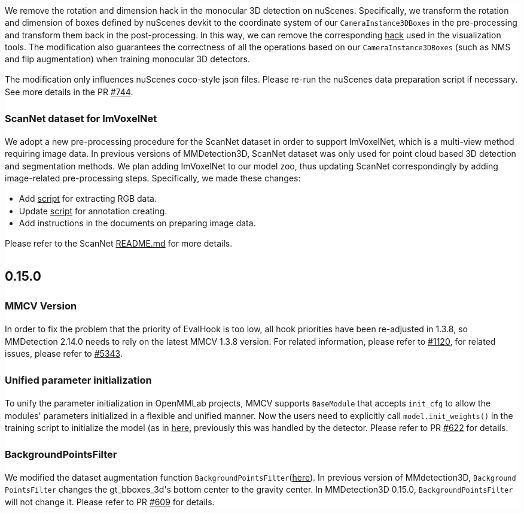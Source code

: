 We remove the rotation and dimension hack in the monocular 3D detection on nuScenes. Specifically, we transform the rotation and dimension of boxes defined by nuScenes devkit to the coordinate system of our `CameraInstance3DBoxes` in the pre-processing and transform them back in the post-processing. In this way, we can remove the corresponding [hack](https://github.com/open-mmlab/mmdetection3d/pull/744/files#diff-5bee5062bd84e6fa25a2fdd71353f6f283dfdc4a66a0316c3b1ca26078c978b6L165) used in the visualization tools. The modification also guarantees the correctness of all the operations based on our `CameraInstance3DBoxes` (such as NMS and flip augmentation) when training monocular 3D detectors.

The modification only influences nuScenes coco-style json files. Please re-run the nuScenes data preparation script if necessary. See more details in the PR [#744](https://github.com/open-mmlab/mmdetection3d/pull/744).

### ScanNet dataset for ImVoxelNet

We adopt a new pre-processing procedure for the ScanNet dataset in order to support ImVoxelNet, which is a multi-view method requiring image data. In previous versions of MMDetection3D, ScanNet dataset was only used for point cloud based 3D detection and segmentation methods. We plan adding ImVoxelNet to our model zoo, thus updating ScanNet correspondingly by adding image-related pre-processing steps. Specifically, we made these changes:

- Add [script](https://github.com/open-mmlab/mmdetection3d/blob/master/data/scannet/extract_posed_images.py) for extracting RGB data.
- Update [script](https://github.com/open-mmlab/mmdetection3d/blob/master/tools/dataset_converters/scannet_data_utils.py) for annotation creating.
- Add instructions in the documents on preparing image data.

Please refer to the ScanNet [README.md](https://github.com/open-mmlab/mmdetection3d/blob/master/data/scannet/README.md/) for more details.

## 0.15.0

### MMCV Version

In order to fix the problem that the priority of EvalHook is too low, all hook priorities have been re-adjusted in 1.3.8, so MMDetection 2.14.0 needs to rely on the latest MMCV 1.3.8 version. For related information, please refer to [#1120](https://github.com/open-mmlab/mmcv/pull/1120), for related issues, please refer to [#5343](https://github.com/open-mmlab/mmdetection/issues/5343).

### Unified parameter initialization

To unify the parameter initialization in OpenMMLab projects, MMCV supports `BaseModule` that accepts `init_cfg` to allow the modules' parameters initialized in a flexible and unified manner. Now the users need to explicitly call `model.init_weights()` in the training script to initialize the model (as in [here](https://github.com/open-mmlab/mmdetection3d/blob/master/tools/train.py#L183), previously this was handled by the detector. Please refer to PR [#622](https://github.com/open-mmlab/mmdetection3d/pull/622) for details.

### BackgroundPointsFilter

We modified the dataset augmentation function `BackgroundPointsFilter`([here](https://github.com/open-mmlab/mmdetection3d/blob/v0.15.0/mmdet3d/datasets/pipelines/transforms_3d.py#L1132)). In previous version of MMdetection3D, `BackgroundPointsFilter` changes the gt_bboxes_3d's bottom center to the gravity center. In MMDetection3D 0.15.0,
`BackgroundPointsFilter` will not change it. Please refer to PR [#609](https://github.com/open-mmlab/mmdetection3d/pull/609) for details.
